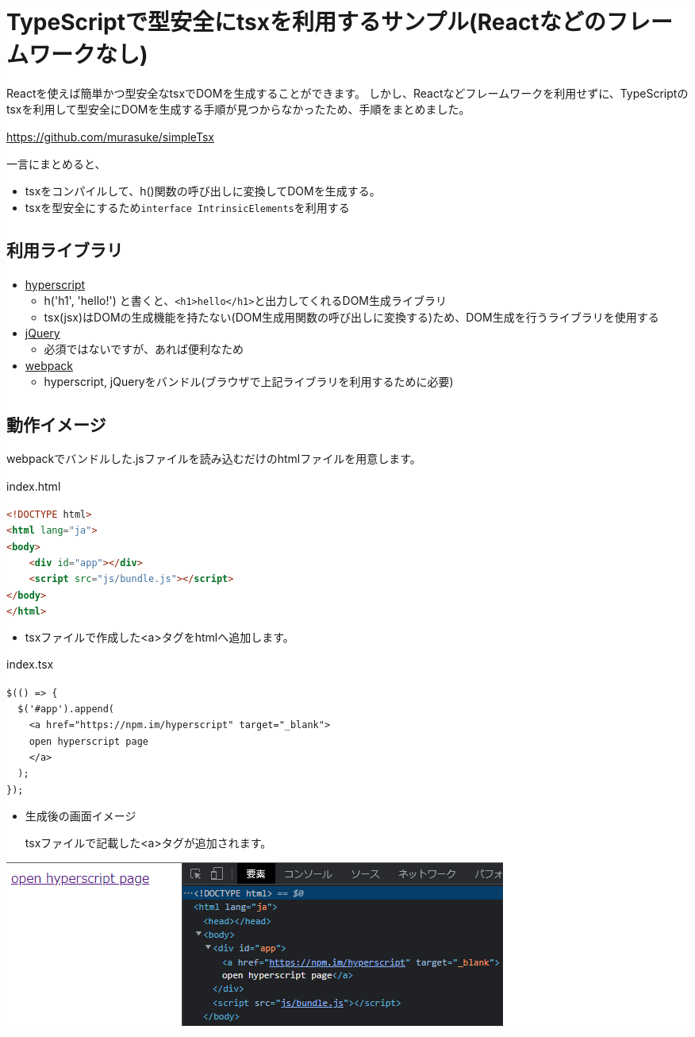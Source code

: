 # TypeScriptで型安全にtsxを利用するサンプル(Reactなどのフレームワークなし)

Reactを使えば簡単かつ型安全なtsxでDOMを生成することができます。
しかし、Reactなどフレームワークを利用せずに、TypeScriptのtsxを利用して型安全にDOMを生成する手順が見つからなかったため、手順をまとめました。

https://github.com/murasuke/simpleTsx

一言にまとめると、
* tsxをコンパイルして、h()関数の呼び出しに変換してDOMを生成する。
* tsxを型安全にするため`interface IntrinsicElements`を利用する

## 利用ライブラリ

* [hyperscript](https://www.npmjs.com/package/hyperscript)
  * h('h1', 'hello!') と書くと、`<h1>hello</h1>`と出力してくれるDOM生成ライブラリ
  * tsx(jsx)はDOMの生成機能を持たない(DOM生成用関数の呼び出しに変換する)ため、DOM生成を行うライブラリを使用する
* [jQuery](https://www.npmjs.com/package/jquery)
  * 必須ではないですが、あれば便利なため
* [webpack](https://www.npmjs.com/package/webpack)
  * hyperscript, jQueryをバンドル(ブラウザで上記ライブラリを利用するために必要)
## 動作イメージ

webpackでバンドルした.jsファイルを読み込むだけのhtmlファイルを用意します。

index.html
```html
<!DOCTYPE html>
<html lang="ja">
<body>
    <div id="app"></div>
    <script src="js/bundle.js"></script>
</body>
</html>
```
* tsxファイルで作成した&lt;a&gt;タグをhtmlへ追加します。


index.tsx
```tsx
$(() => {
  $('#app').append(
    <a href="https://npm.im/hyperscript" target="_blank">
    open hyperscript page
    </a>
  );
});
```

* 生成後の画面イメージ

  tsxファイルで記載した&lt;a&gt;タグが追加されます。

![img10](./img/img10.png)
